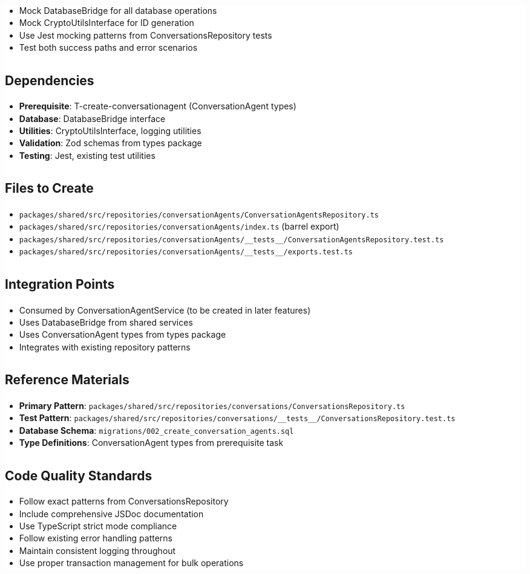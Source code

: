 - Mock DatabaseBridge for all database operations
- Mock CryptoUtilsInterface for ID generation
- Use Jest mocking patterns from ConversationsRepository tests
- Test both success paths and error scenarios

## Dependencies

- **Prerequisite**: T-create-conversationagent (ConversationAgent types)
- **Database**: DatabaseBridge interface
- **Utilities**: CryptoUtilsInterface, logging utilities
- **Validation**: Zod schemas from types package
- **Testing**: Jest, existing test utilities

## Files to Create

- `packages/shared/src/repositories/conversationAgents/ConversationAgentsRepository.ts`
- `packages/shared/src/repositories/conversationAgents/index.ts` (barrel export)
- `packages/shared/src/repositories/conversationAgents/__tests__/ConversationAgentsRepository.test.ts`
- `packages/shared/src/repositories/conversationAgents/__tests__/exports.test.ts`

## Integration Points

- Consumed by ConversationAgentService (to be created in later features)
- Uses DatabaseBridge from shared services
- Uses ConversationAgent types from types package
- Integrates with existing repository patterns

## Reference Materials

- **Primary Pattern**: `packages/shared/src/repositories/conversations/ConversationsRepository.ts`
- **Test Pattern**: `packages/shared/src/repositories/conversations/__tests__/ConversationsRepository.test.ts`
- **Database Schema**: `migrations/002_create_conversation_agents.sql`
- **Type Definitions**: ConversationAgent types from prerequisite task

## Code Quality Standards

- Follow exact patterns from ConversationsRepository
- Include comprehensive JSDoc documentation
- Use TypeScript strict mode compliance
- Follow existing error handling patterns
- Maintain consistent logging throughout
- Use proper transaction management for bulk operations
